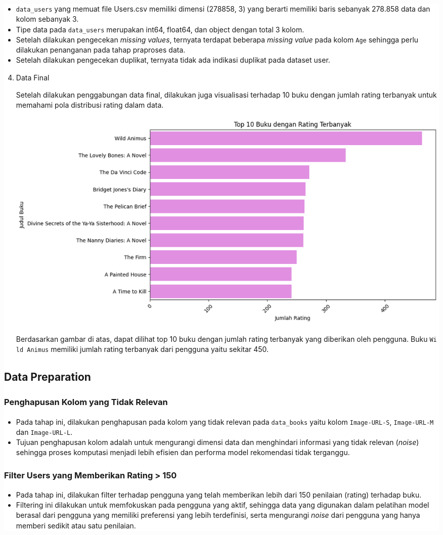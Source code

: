    - `data_users` yang memuat file Users.csv memiliki dimensi (278858, 3) yang berarti memiliki baris sebanyak 278.858 data dan kolom sebanyak 3.
   - Tipe data pada `data_users` merupakan int64, float64, dan object dengan total 3 kolom.
   - Setelah dilakukan pengecekan *missing values*, ternyata terdapat beberapa *missing value* pada kolom `Age` sehingga perlu dilakukan penanganan pada tahap praproses data.
   - Setelah dilakukan pengecekan duplikat, ternyata tidak ada indikasi duplikat pada dataset user.

4. Data Final
   
   Setelah dilakukan penggabungan data final, dilakukan juga visualisasi terhadap 10 buku dengan jumlah rating terbanyak untuk memahami pola distribusi rating dalam data.

   ![pengguna-lebih-satu](https://raw.githubusercontent.com/VibyLadyscha/project-recommender-system/main/img/top%2010%20buku.png)

   Berdasarkan gambar di atas, dapat dilihat top 10 buku dengan jumlah rating terbanyak yang diberikan oleh pengguna. Buku `Wild Animus` memiliki jumlah rating terbanyak dari pengguna yaitu sekitar 450.

## Data Preparation

### Penghapusan Kolom yang Tidak Relevan

- Pada tahap ini, dilakukan penghapusan pada kolom yang tidak relevan pada `data_books` yaitu kolom `Image-URL-S`, `Image-URL-M` dan `Image-URL-L`.
- Tujuan penghapusan kolom adalah untuk mengurangi dimensi data dan menghindari informasi yang tidak relevan (*noise*) sehingga proses komputasi menjadi lebih efisien dan performa model rekomendasi tidak terganggu.

### Filter Users yang Memberikan Rating > 150

- Pada tahap ini, dilakukan filter terhadap pengguna yang telah memberikan lebih dari 150 penilaian (rating) terhadap buku.
- Filtering ini dilakukan untuk memfokuskan pada pengguna yang aktif, sehingga data yang digunakan dalam pelatihan model berasal dari pengguna yang memiliki preferensi yang lebih terdefinisi, serta mengurangi *noise* dari pengguna yang hanya memberi sedikit atau satu penilaian.
